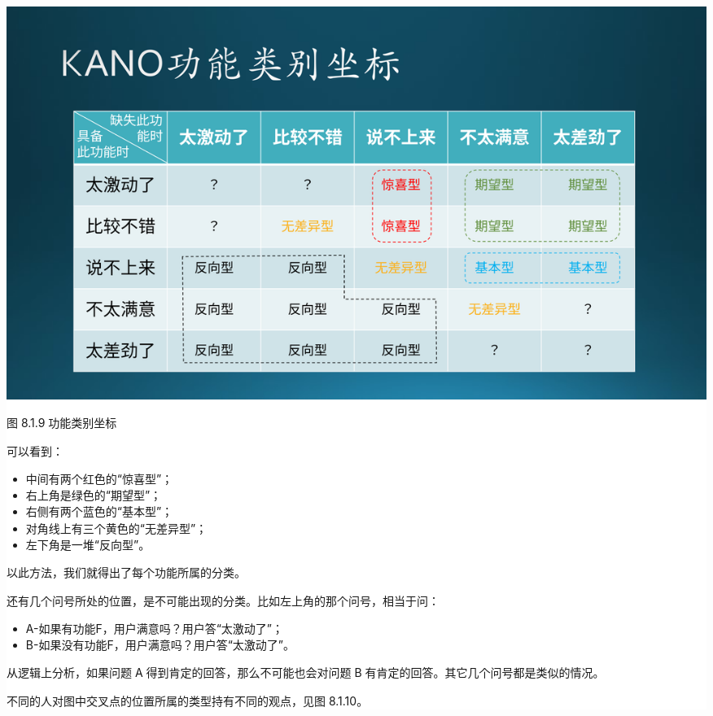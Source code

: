 <img src="img/Slide11.SVG"/>

图 8.1.9 功能类别坐标


可以看到：
- 中间有两个红色的“惊喜型”；
- 右上角是绿色的“期望型”；
- 右侧有两个蓝色的“基本型”；
- 对角线上有三个黄色的“无差异型”；
- 左下角是一堆“反向型”。

以此方法，我们就得出了每个功能所属的分类。

还有几个问号所处的位置，是不可能出现的分类。比如左上角的那个问号，相当于问：
- A-如果有功能F，用户满意吗？用户答“太激动了”；
- B-如果没有功能F，用户满意吗？用户答“太激动了”。

从逻辑上分析，如果问题 A 得到肯定的回答，那么不可能也会对问题 B 有肯定的回答。其它几个问号都是类似的情况。

不同的人对图中交叉点的位置所属的类型持有不同的观点，见图 8.1.10。

